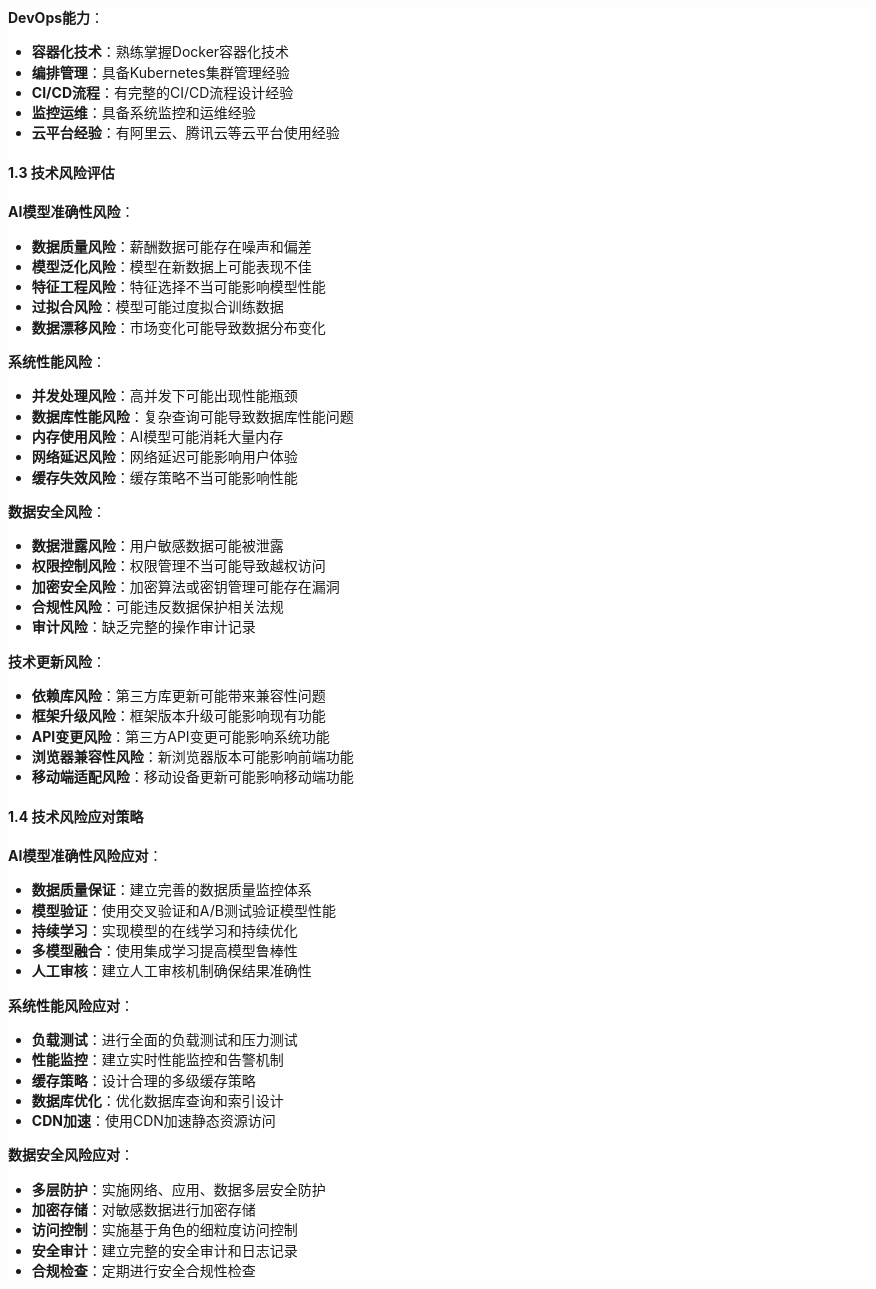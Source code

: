**DevOps能力**：
- **容器化技术**：熟练掌握Docker容器化技术
- **编排管理**：具备Kubernetes集群管理经验
- **CI/CD流程**：有完整的CI/CD流程设计经验
- **监控运维**：具备系统监控和运维经验
- **云平台经验**：有阿里云、腾讯云等云平台使用经验

#### 1.3 技术风险评估

**AI模型准确性风险**：
- **数据质量风险**：薪酬数据可能存在噪声和偏差
- **模型泛化风险**：模型在新数据上可能表现不佳
- **特征工程风险**：特征选择不当可能影响模型性能
- **过拟合风险**：模型可能过度拟合训练数据
- **数据漂移风险**：市场变化可能导致数据分布变化

**系统性能风险**：
- **并发处理风险**：高并发下可能出现性能瓶颈
- **数据库性能风险**：复杂查询可能导致数据库性能问题
- **内存使用风险**：AI模型可能消耗大量内存
- **网络延迟风险**：网络延迟可能影响用户体验
- **缓存失效风险**：缓存策略不当可能影响性能

**数据安全风险**：
- **数据泄露风险**：用户敏感数据可能被泄露
- **权限控制风险**：权限管理不当可能导致越权访问
- **加密安全风险**：加密算法或密钥管理可能存在漏洞
- **合规性风险**：可能违反数据保护相关法规
- **审计风险**：缺乏完整的操作审计记录

**技术更新风险**：
- **依赖库风险**：第三方库更新可能带来兼容性问题
- **框架升级风险**：框架版本升级可能影响现有功能
- **API变更风险**：第三方API变更可能影响系统功能
- **浏览器兼容性风险**：新浏览器版本可能影响前端功能
- **移动端适配风险**：移动设备更新可能影响移动端功能

#### 1.4 技术风险应对策略

**AI模型准确性风险应对**：
- **数据质量保证**：建立完善的数据质量监控体系
- **模型验证**：使用交叉验证和A/B测试验证模型性能
- **持续学习**：实现模型的在线学习和持续优化
- **多模型融合**：使用集成学习提高模型鲁棒性
- **人工审核**：建立人工审核机制确保结果准确性

**系统性能风险应对**：
- **负载测试**：进行全面的负载测试和压力测试
- **性能监控**：建立实时性能监控和告警机制
- **缓存策略**：设计合理的多级缓存策略
- **数据库优化**：优化数据库查询和索引设计
- **CDN加速**：使用CDN加速静态资源访问

**数据安全风险应对**：
- **多层防护**：实施网络、应用、数据多层安全防护
- **加密存储**：对敏感数据进行加密存储
- **访问控制**：实施基于角色的细粒度访问控制
- **安全审计**：建立完整的安全审计和日志记录
- **合规检查**：定期进行安全合规性检查
